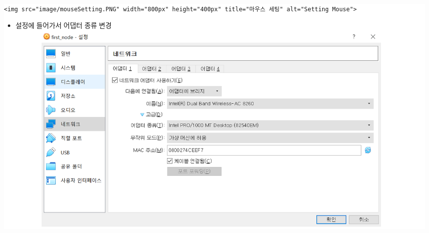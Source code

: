     <img src="image/mouseSetting.PNG" width="800px" height="400px" title="마우스 세팅" alt="Setting Mouse">
* 설정에 들어가서 어댑터 종류 변경
    <img src="image/networkSetting.PNG" width="800px" height="400px" title="네트워크 세팅" alt="Setting Network">
